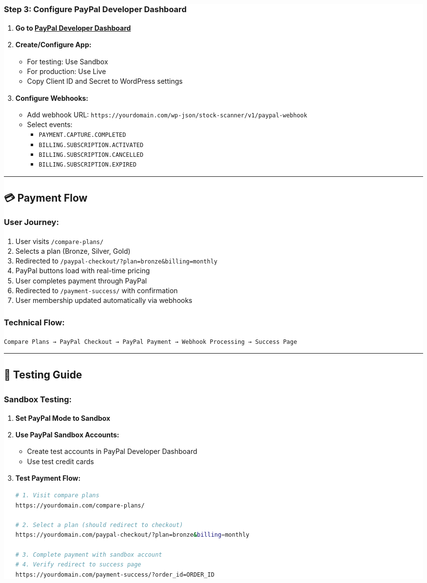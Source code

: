### **Step 3: Configure PayPal Developer Dashboard**

1. **Go to [PayPal Developer Dashboard](https://developer.paypal.com/)**

2. **Create/Configure App:**
   - For testing: Use Sandbox
   - For production: Use Live
   - Copy Client ID and Secret to WordPress settings

3. **Configure Webhooks:**
   - Add webhook URL: `https://yourdomain.com/wp-json/stock-scanner/v1/paypal-webhook`
   - Select events:
     - `PAYMENT.CAPTURE.COMPLETED`
     - `BILLING.SUBSCRIPTION.ACTIVATED`
     - `BILLING.SUBSCRIPTION.CANCELLED`
     - `BILLING.SUBSCRIPTION.EXPIRED`

---

## 💳 **Payment Flow**

### **User Journey:**
1. User visits `/compare-plans/`
2. Selects a plan (Bronze, Silver, Gold)
3. Redirected to `/paypal-checkout/?plan=bronze&billing=monthly`
4. PayPal buttons load with real-time pricing
5. User completes payment through PayPal
6. Redirected to `/payment-success/` with confirmation
7. User membership updated automatically via webhooks

### **Technical Flow:**
```
Compare Plans → PayPal Checkout → PayPal Payment → Webhook Processing → Success Page
```

---

## 🧪 **Testing Guide**

### **Sandbox Testing:**

1. **Set PayPal Mode to Sandbox**
2. **Use PayPal Sandbox Accounts:**
   - Create test accounts in PayPal Developer Dashboard
   - Use test credit cards

3. **Test Payment Flow:**
   ```bash
   # 1. Visit compare plans
   https://yourdomain.com/compare-plans/
   
   # 2. Select a plan (should redirect to checkout)
   https://yourdomain.com/paypal-checkout/?plan=bronze&billing=monthly
   
   # 3. Complete payment with sandbox account
   # 4. Verify redirect to success page
   https://yourdomain.com/payment-success/?order_id=ORDER_ID
   ```
